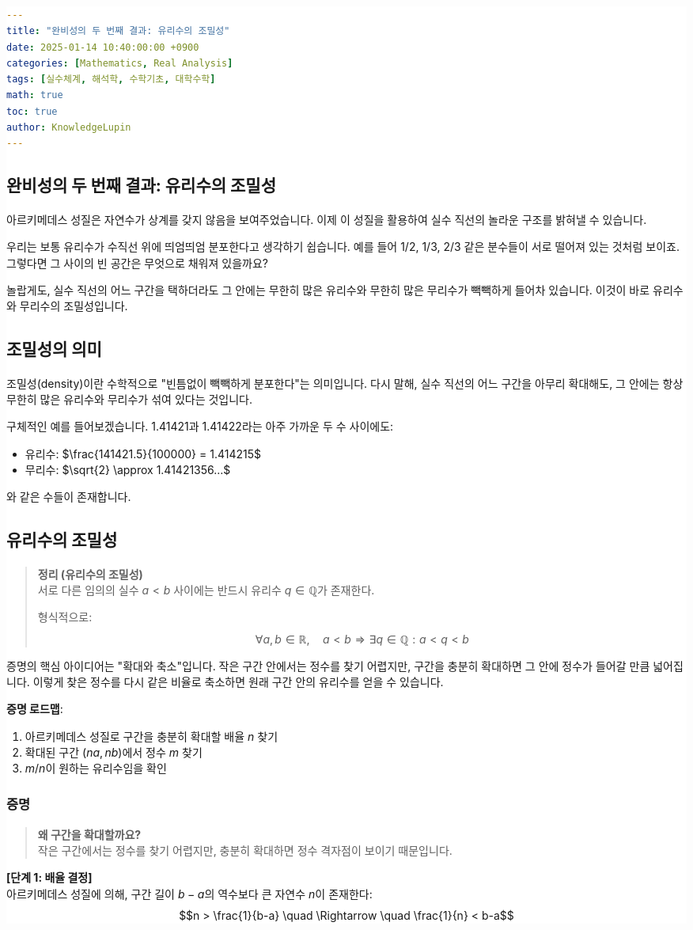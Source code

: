 ```yaml
---
title: "완비성의 두 번째 결과: 유리수의 조밀성"
date: 2025-01-14 10:40:00:00 +0900
categories: [Mathematics, Real Analysis]
tags: [실수체계, 해석학, 수학기초, 대학수학]
math: true
toc: true
author: KnowledgeLupin
---
```


## 완비성의 두 번째 결과: 유리수의 조밀성

아르키메데스 성질은 자연수가 상계를 갖지 않음을 보여주었습니다. 이제 이 성질을 활용하여 실수 직선의 놀라운 구조를 밝혀낼 수 있습니다.

우리는 보통 유리수가 수직선 위에 띄엄띄엄 분포한다고 생각하기 쉽습니다. 예를 들어 1/2, 1/3, 2/3 같은 분수들이 서로 떨어져 있는 것처럼 보이죠. 그렇다면 그 사이의 빈 공간은 무엇으로 채워져 있을까요?

놀랍게도, 실수 직선의 어느 구간을 택하더라도 그 안에는 무한히 많은 유리수와 무한히 많은 무리수가 빽빽하게 들어차 있습니다. 이것이 바로 유리수와 무리수의 조밀성입니다.

## 조밀성의 의미

조밀성(density)이란 수학적으로 "빈틈없이 빽빽하게 분포한다"는 의미입니다. 다시 말해, 실수 직선의 어느 구간을 아무리 확대해도, 그 안에는 항상 무한히 많은 유리수와 무리수가 섞여 있다는 것입니다.

구체적인 예를 들어보겠습니다. $1.41421$과 $1.41422$라는 아주 가까운 두 수 사이에도:
- 유리수: $\frac{141421.5}{100000} = 1.414215$
- 무리수: $\sqrt{2} \approx 1.41421356...$

와 같은 수들이 존재합니다.

## 유리수의 조밀성

> **정리 (유리수의 조밀성)**  
> 서로 다른 임의의 실수 $a<b$ 사이에는 반드시 유리수 $q\in\mathbb{Q}$가 존재한다.
> 
> 형식적으로: $$\forall a,b \in \mathbb{R}, \quad a < b \Rightarrow \exists q \in \mathbb{Q} : a < q < b$$

증명의 핵심 아이디어는 "확대와 축소"입니다. 작은 구간 안에서는 정수를 찾기 어렵지만, 구간을 충분히 확대하면 그 안에 정수가 들어갈 만큼 넓어집니다. 이렇게 찾은 정수를 다시 같은 비율로 축소하면 원래 구간 안의 유리수를 얻을 수 있습니다.

**증명 로드맵**:
1. 아르키메데스 성질로 구간을 충분히 확대할 배율 $n$ 찾기
2. 확대된 구간 $(na, nb)$에서 정수 $m$ 찾기
3. $m/n$이 원하는 유리수임을 확인

### 증명

> **왜 구간을 확대할까요?**  
> 작은 구간에서는 정수를 찾기 어렵지만, 충분히 확대하면 정수 격자점이 보이기 때문입니다.

**[단계 1: 배율 결정]**  
아르키메데스 성질에 의해, 구간 길이 $b-a$의 역수보다 큰 자연수 $n$이 존재한다:
$$n > \frac{1}{b-a} \quad \Rightarrow \quad \frac{1}{n} < b-a$$
